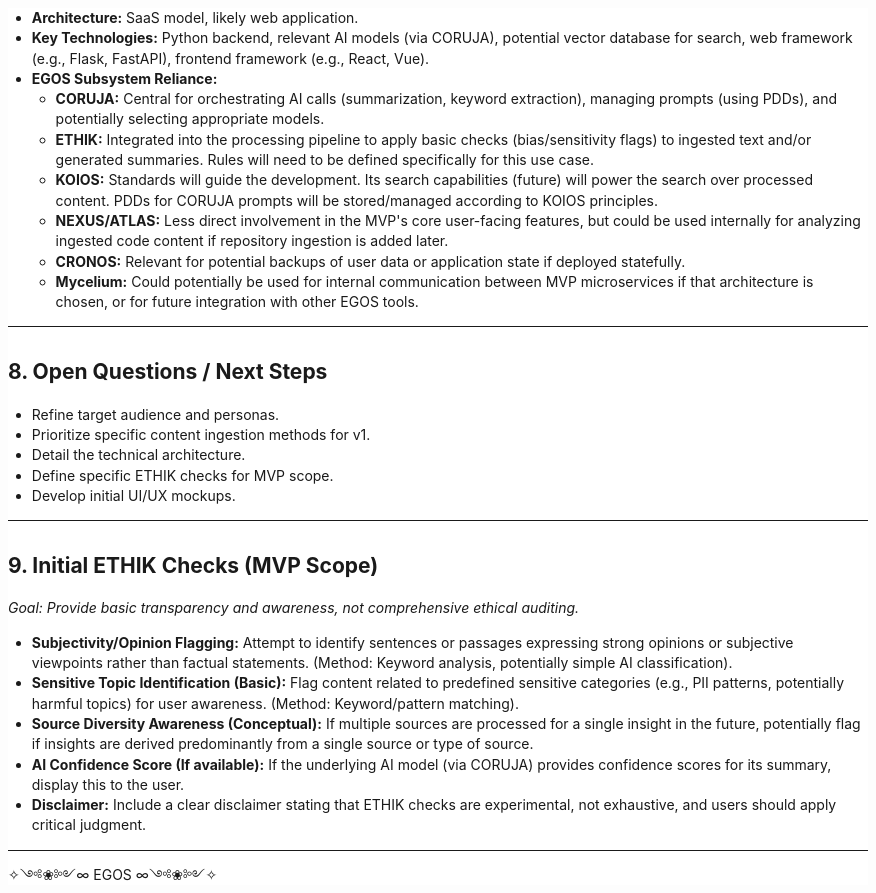 *   **Architecture:** SaaS model, likely web application.
*   **Key Technologies:** Python backend, relevant AI models (via CORUJA), potential vector database for search, web framework (e.g., Flask, FastAPI), frontend framework (e.g., React, Vue).
*   **EGOS Subsystem Reliance:**
    *   **CORUJA:** Central for orchestrating AI calls (summarization, keyword extraction), managing prompts (using PDDs), and potentially selecting appropriate models.
    *   **ETHIK:** Integrated into the processing pipeline to apply basic checks (bias/sensitivity flags) to ingested text and/or generated summaries. Rules will need to be defined specifically for this use case.
    *   **KOIOS:** Standards will guide the development. Its search capabilities (future) will power the search over processed content. PDDs for CORUJA prompts will be stored/managed according to KOIOS principles.
    *   **NEXUS/ATLAS:** Less direct involvement in the MVP's core user-facing features, but could be used internally for analyzing ingested code content if repository ingestion is added later.
    *   **CRONOS:** Relevant for potential backups of user data or application state if deployed statefully.
    *   **Mycelium:** Could potentially be used for internal communication between MVP microservices if that architecture is chosen, or for future integration with other EGOS tools.

---

## 8. Open Questions / Next Steps

*   Refine target audience and personas.
*   Prioritize specific content ingestion methods for v1.
*   Detail the technical architecture.
*   Define specific ETHIK checks for MVP scope.
*   Develop initial UI/UX mockups.

---

## 9. Initial ETHIK Checks (MVP Scope)

*Goal: Provide basic transparency and awareness, not comprehensive ethical auditing.*

*   **Subjectivity/Opinion Flagging:** Attempt to identify sentences or passages expressing strong opinions or subjective viewpoints rather than factual statements. (Method: Keyword analysis, potentially simple AI classification).
*   **Sensitive Topic Identification (Basic):** Flag content related to predefined sensitive categories (e.g., PII patterns, potentially harmful topics) for user awareness. (Method: Keyword/pattern matching).
*   **Source Diversity Awareness (Conceptual):** If multiple sources are processed for a single insight in the future, potentially flag if insights are derived predominantly from a single source or type of source.
*   **AI Confidence Score (If available):** If the underlying AI model (via CORUJA) provides confidence scores for its summary, display this to the user.
*   **Disclaimer:** Include a clear disclaimer stating that ETHIK checks are experimental, not exhaustive, and users should apply critical judgment.

---

✧༺❀༻∞ EGOS ∞༺❀༻✧